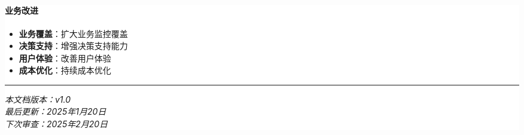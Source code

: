 #### 业务改进

- **业务覆盖**：扩大业务监控覆盖
- **决策支持**：增强决策支持能力
- **用户体验**：改善用户体验
- **成本优化**：持续成本优化

---

*本文档版本：v1.0*  
*最后更新：2025年1月20日*  
*下次审查：2025年2月20日*
